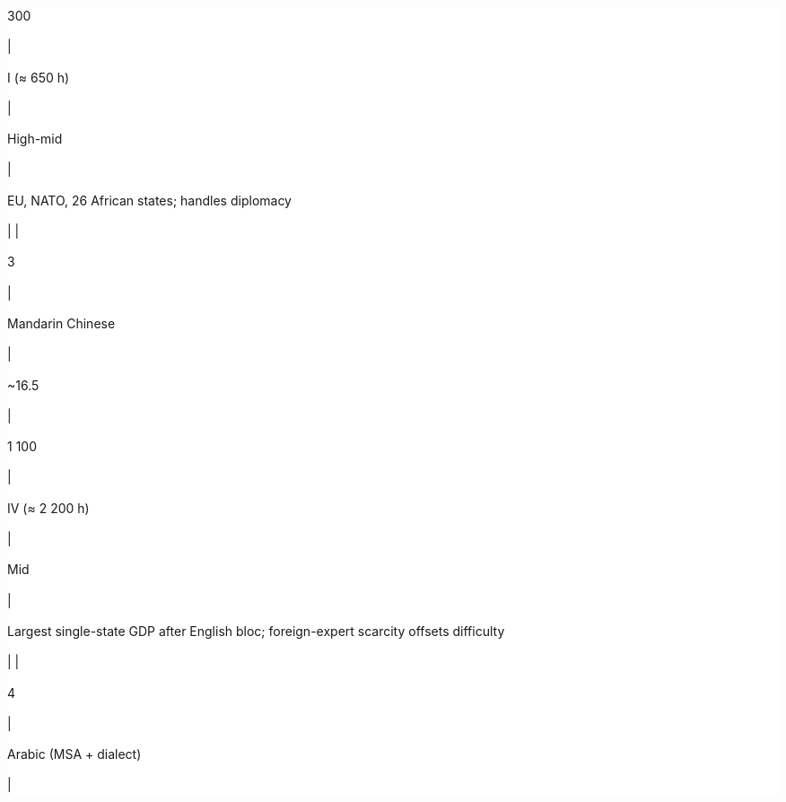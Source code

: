 300

 | 

I (≈ 650 h)

 | 

High-mid

 | 

EU, NATO, 26 African states; handles diplomacy

 | 
| 

3

 | 

Mandarin Chinese

 | 

~16.5

 | 

1 100

 | 

IV (≈ 2 200 h)

 | 

Mid

 | 

Largest single-state GDP after English bloc; foreign-expert scarcity offsets difficulty

 | 
| 

4

 | 

Arabic (MSA + dialect)

 | 
